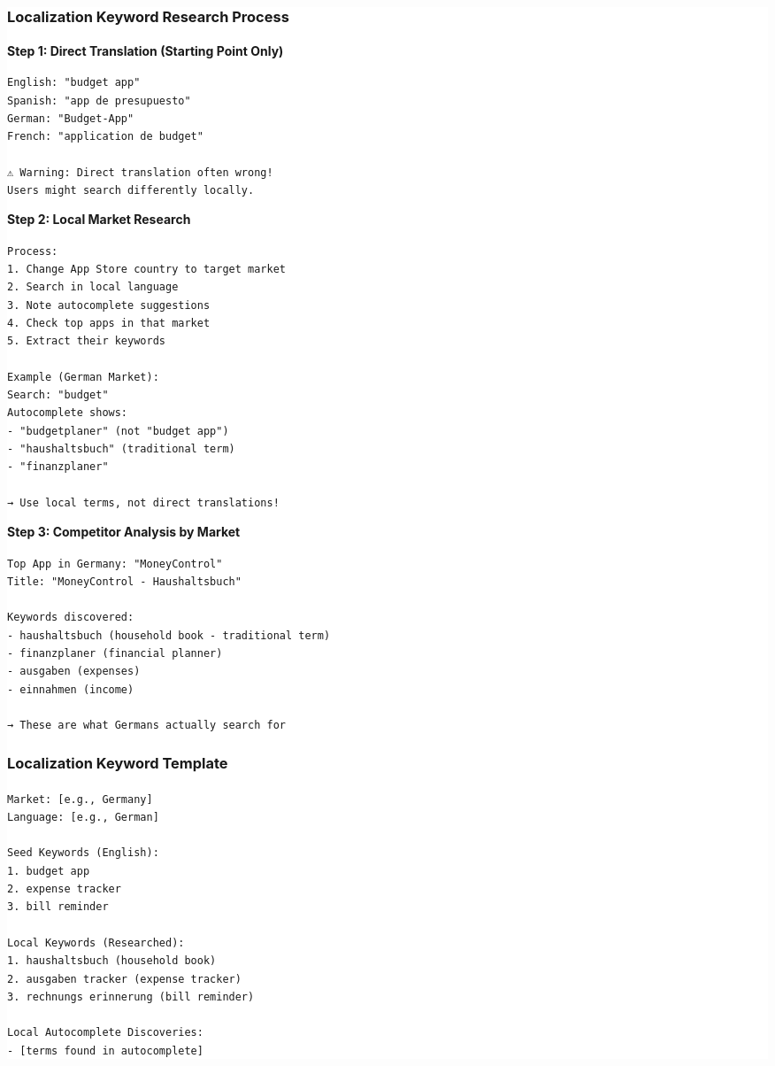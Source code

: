 ### Localization Keyword Research Process

**Step 1: Direct Translation (Starting Point Only)**

```
English: "budget app"
Spanish: "app de presupuesto"
German: "Budget-App"
French: "application de budget"

⚠️ Warning: Direct translation often wrong!
Users might search differently locally.
```

**Step 2: Local Market Research**

```
Process:
1. Change App Store country to target market
2. Search in local language
3. Note autocomplete suggestions
4. Check top apps in that market
5. Extract their keywords

Example (German Market):
Search: "budget"
Autocomplete shows:
- "budgetplaner" (not "budget app")
- "haushaltsbuch" (traditional term)
- "finanzplaner"

→ Use local terms, not direct translations!
```

**Step 3: Competitor Analysis by Market**

```
Top App in Germany: "MoneyControl"
Title: "MoneyControl - Haushaltsbuch"

Keywords discovered:
- haushaltsbuch (household book - traditional term)
- finanzplaner (financial planner)
- ausgaben (expenses)
- einnahmen (income)

→ These are what Germans actually search for
```

### Localization Keyword Template

```
Market: [e.g., Germany]
Language: [e.g., German]

Seed Keywords (English):
1. budget app
2. expense tracker
3. bill reminder

Local Keywords (Researched):
1. haushaltsbuch (household book)
2. ausgaben tracker (expense tracker)
3. rechnungs erinnerung (bill reminder)

Local Autocomplete Discoveries:
- [terms found in autocomplete]
```